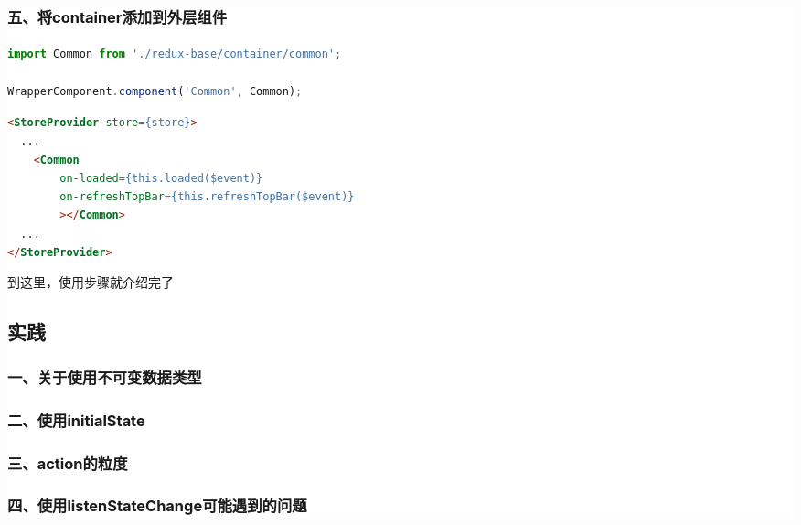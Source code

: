 ### 五、将container添加到外层组件

```javascript
import Common from './redux-base/container/common';

WrapperComponent.component('Common', Common);

```

```html
<StoreProvider store={store}>
  ...
    <Common
        on-loaded={this.loaded($event)}
        on-refreshTopBar={this.refreshTopBar($event)}
        ></Common>
  ...
</StoreProvider>
```

到这里，使用步骤就介绍完了



## 实践

### 一、关于使用不可变数据类型

### 二、使用initialState

### 三、action的粒度

### 四、使用listenStateChange可能遇到的问题















